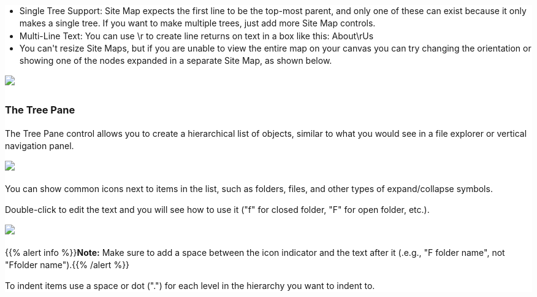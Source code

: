 *   Single Tree Support: Site Map expects the first line to be the top-most parent, and only one of these can exist because it only makes a single tree. If you want to make multiple trees, just add more Site Map controls.
*   Multi-Line Text: You can use \r to create line returns on text in a box like this: About\rUs
*   You can't resize Site Maps, but if you are unable to view the entire map on your canvas you can try changing the orientation or showing one of the nodes expanded in a separate Site Map, as shown below.

![](//media.balsamiq.com/img/support/docs/m4d/sitemap-split.png)

### The Tree Pane

The Tree Pane control allows you to create a hierarchical list of objects, similar to what you would see in a file explorer or vertical navigation panel.

![](//media.balsamiq.com/img/support/docs/bw/tree-pane-default.png)

You can show common icons next to items in the list, such as folders, files, and other types of expand/collapse symbols.

Double-click to edit the text and you will see how to use it ("f" for closed folder, "F" for open folder, etc.).

![](//media.balsamiq.com/img/support/docs/bw/tree-pane-edit.png)

{{% alert info %}}**Note:** Make sure to add a space between the icon indicator and the text after it (.e.g., "F folder name", not "Ffolder name").{{% /alert %}}

To indent items use a space or dot (".") for each level in the hierarchy you want to indent to.

